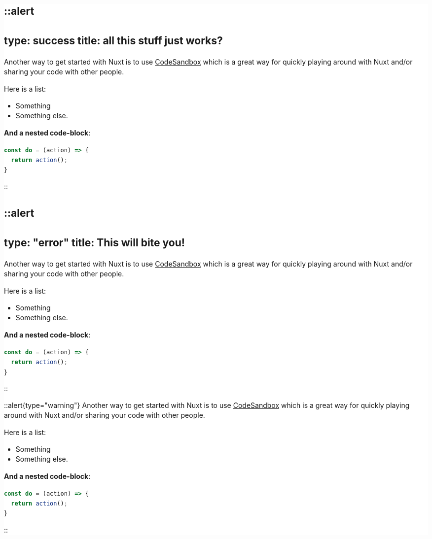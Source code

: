::alert
---
type:   success
title:  all this stuff just works?
---
Another way to get started with Nuxt is to use [CodeSandbox](https://template.nuxtjs.org) which is a great way for quickly playing around with Nuxt and/or sharing your code with other people.

Here is a list:

  - Something
  - Something else.

**And a nested code-block**:

```typescript [Main.ts] {2}
const do = (action) => {
  return action();
}
```
::

::alert
---
type: "error"
title: This will bite you!
---
Another way to get started with Nuxt is to use [CodeSandbox](https://template.nuxtjs.org) which is a great way for quickly playing around with Nuxt and/or sharing your code with other people.

Here is a list:

  - Something
  - Something else.

**And a nested code-block**:

```typescript [Main.ts] {2}
const do = (action) => {
  return action();
}
```
::

::alert{type="warning"}
Another way to get started with Nuxt is to use [CodeSandbox](https://template.nuxtjs.org) which is a great way for quickly playing around with Nuxt and/or sharing your code with other people.

Here is a list:

  - Something
  - Something else.

**And a nested code-block**:

```typescript [Main.ts] {2}
const do = (action) => {
  return action();
}
```
::


[amittai]:                  https://en.wikipedia.org/wiki/Amittai
[altair]:                   https://www.thebump.com/b/altair-baby-name
[haskell]:                  https://www.haskell.org/
[assassins-creed]:          https://www.ubisoft.com/en-us/game/assassins-creed
[assassins-creed-origins]:  https://www.ubisoft.com/en-us/game/assassins-creed/origins